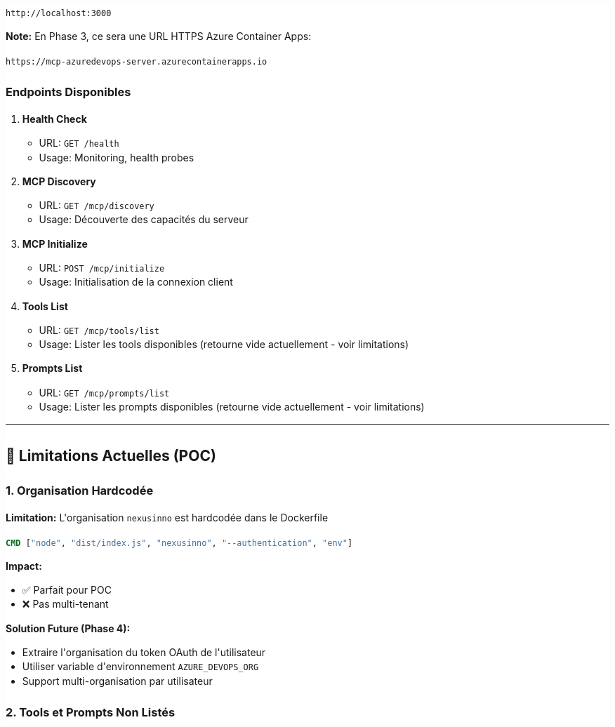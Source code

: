 ```
http://localhost:3000
```

**Note:** En Phase 3, ce sera une URL HTTPS Azure Container Apps:

```
https://mcp-azuredevops-server.azurecontainerapps.io
```

### Endpoints Disponibles

1. **Health Check**
   - URL: `GET /health`
   - Usage: Monitoring, health probes

2. **MCP Discovery**
   - URL: `GET /mcp/discovery`
   - Usage: Découverte des capacités du serveur

3. **MCP Initialize**
   - URL: `POST /mcp/initialize`
   - Usage: Initialisation de la connexion client

4. **Tools List**
   - URL: `GET /mcp/tools/list`
   - Usage: Lister les tools disponibles (retourne vide actuellement - voir limitations)

5. **Prompts List**
   - URL: `GET /mcp/prompts/list`
   - Usage: Lister les prompts disponibles (retourne vide actuellement - voir limitations)

---

## 🔄 Limitations Actuelles (POC)

### 1. Organisation Hardcodée

**Limitation:** L'organisation `nexusinno` est hardcodée dans le Dockerfile

```dockerfile
CMD ["node", "dist/index.js", "nexusinno", "--authentication", "env"]
```

**Impact:**

- ✅ Parfait pour POC
- ❌ Pas multi-tenant

**Solution Future (Phase 4):**

- Extraire l'organisation du token OAuth de l'utilisateur
- Utiliser variable d'environnement `AZURE_DEVOPS_ORG`
- Support multi-organisation par utilisateur

### 2. Tools et Prompts Non Listés
